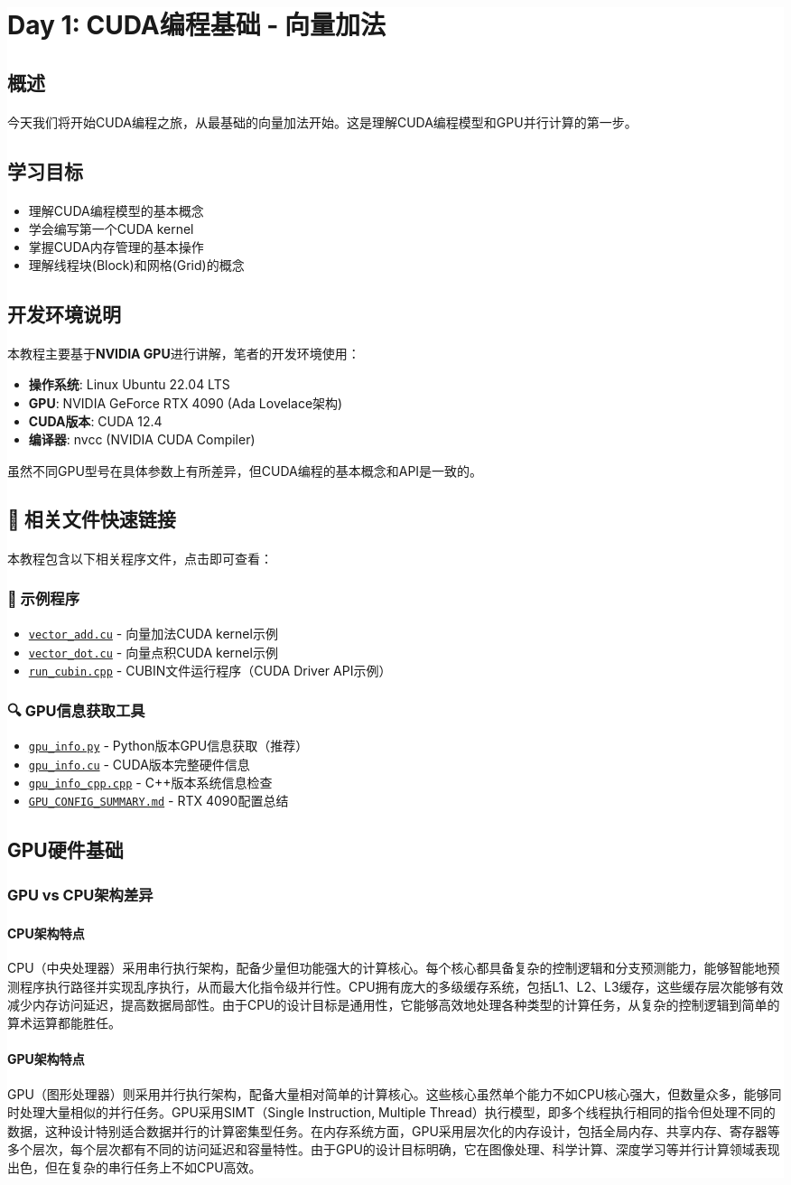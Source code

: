 # Day 1: CUDA编程基础 - 向量加法

## 概述
今天我们将开始CUDA编程之旅，从最基础的向量加法开始。这是理解CUDA编程模型和GPU并行计算的第一步。

## 学习目标
- 理解CUDA编程模型的基本概念
- 学会编写第一个CUDA kernel
- 掌握CUDA内存管理的基本操作
- 理解线程块(Block)和网格(Grid)的概念

## 开发环境说明
本教程主要基于**NVIDIA GPU**进行讲解，笔者的开发环境使用：
- **操作系统**: Linux Ubuntu 22.04 LTS
- **GPU**: NVIDIA GeForce RTX 4090 (Ada Lovelace架构)
- **CUDA版本**: CUDA 12.4
- **编译器**: nvcc (NVIDIA CUDA Compiler)

虽然不同GPU型号在具体参数上有所差异，但CUDA编程的基本概念和API是一致的。

## 📁 相关文件快速链接
本教程包含以下相关程序文件，点击即可查看：

### 🚀 示例程序
- [`vector_add.cu`](vector_add.cu) - 向量加法CUDA kernel示例
- [`vector_dot.cu`](vector_dot.cu) - 向量点积CUDA kernel示例
- [`run_cubin.cpp`](run_cubin.cpp) - CUBIN文件运行程序（CUDA Driver API示例）

### 🔍 GPU信息获取工具
- [`gpu_info.py`](gpu_info.py) - Python版本GPU信息获取（推荐）
- [`gpu_info.cu`](gpu_info.cu) - CUDA版本完整硬件信息
- [`gpu_info_cpp.cpp`](gpu_info_cpp.cpp) - C++版本系统信息检查
- [`GPU_CONFIG_SUMMARY.md`](GPU_CONFIG_SUMMARY.md) - RTX 4090配置总结

## GPU硬件基础

### GPU vs CPU架构差异

#### CPU架构特点
CPU（中央处理器）采用串行执行架构，配备少量但功能强大的计算核心。每个核心都具备复杂的控制逻辑和分支预测能力，能够智能地预测程序执行路径并实现乱序执行，从而最大化指令级并行性。CPU拥有庞大的多级缓存系统，包括L1、L2、L3缓存，这些缓存层次能够有效减少内存访问延迟，提高数据局部性。由于CPU的设计目标是通用性，它能够高效地处理各种类型的计算任务，从复杂的控制逻辑到简单的算术运算都能胜任。

#### GPU架构特点
GPU（图形处理器）则采用并行执行架构，配备大量相对简单的计算核心。这些核心虽然单个能力不如CPU核心强大，但数量众多，能够同时处理大量相似的并行任务。GPU采用SIMT（Single Instruction, Multiple Thread）执行模型，即多个线程执行相同的指令但处理不同的数据，这种设计特别适合数据并行的计算密集型任务。在内存系统方面，GPU采用层次化的内存设计，包括全局内存、共享内存、寄存器等多个层次，每个层次都有不同的访问延迟和容量特性。由于GPU的设计目标明确，它在图像处理、科学计算、深度学习等并行计算领域表现出色，但在复杂的串行任务上不如CPU高效。
